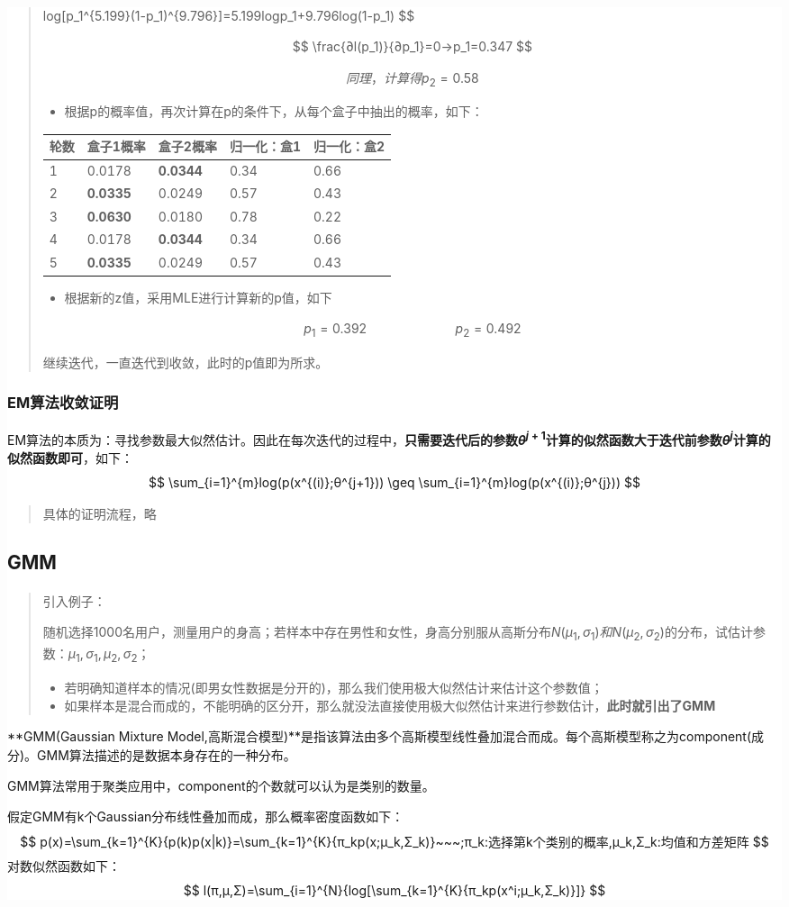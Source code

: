> log[p_1^{5.199}(1-p_1)^{9.796}]=5.199logp_1+9.796log(1-p_1)
> $$
>
> $$
> \frac{∂l(p_1)}{∂p_1}=0→p_1=0.347
> $$
>
> $$
> 同理，计算得p_2=0.58
> $$
>
> * 根据p的概率值，再次计算在p的条件下，从每个盒子中抽出的概率，如下：
>
> | 轮数 | 盒子1概率  | 盒子2概率  | 归一化：盒1 | 归一化：盒2 |
> | ---- | ---------- | ---------- | ----------- | ----------- |
> | 1    | 0.0178     | **0.0344** | 0.34        | 0.66        |
> | 2    | **0.0335** | 0.0249     | 0.57        | 0.43        |
> | 3    | **0.0630** | 0.0180     | 0.78        | 0.22        |
> | 4    | 0.0178     | **0.0344** | 0.34        | 0.66        |
> | 5    | **0.0335** | 0.0249     | 0.57        | 0.43        |
>
> * 根据新的z值，采用MLE进行计算新的p值，如下
>
> $$
> p_1=0.392~~~~~~~~~~~~~~~~~~~~~~~~~p_2=0.492
> $$
>
> 继续迭代，一直迭代到收敛，此时的p值即为所求。

### EM算法收敛证明

EM算法的本质为：寻找参数最大似然估计。因此在每次迭代的过程中，**只需要迭代后的参数$θ^{j+1}$计算的似然函数大于迭代前参数$θ^{j}$计算的似然函数即可**，如下：
$$
\sum_{i=1}^{m}log(p(x^{(i)};θ^{j+1})) \geq \sum_{i=1}^{m}log(p(x^{(i)};θ^{j}))
$$

> 具体的证明流程，略

## GMM

> 引入例子：
>
> 随机选择1000名用户，测量用户的身高；若样本中存在男性和女性，身高分别服从高斯分布$N(μ_1,σ_1)和N(μ_2,σ_2)$的分布，试估计参数：$μ_1,σ_1,μ_2,σ_2$；
>
> * 若明确知道样本的情况(即男女性数据是分开的)，那么我们使用极大似然估计来估计这个参数值；
> * 如果样本是混合而成的，不能明确的区分开，那么就没法直接使用极大似然估计来进行参数估计，**此时就引出了GMM**

**GMM(Gaussian Mixture Model,高斯混合模型)**是指该算法由多个高斯模型线性叠加混合而成。每个高斯模型称之为component(成分)。GMM算法描述的是数据本身存在的一种分布。

GMM算法常用于聚类应用中，component的个数就可以认为是类别的数量。

假定GMM有k个Gaussian分布线性叠加而成，那么概率密度函数如下：
$$
p(x)=\sum_{k=1}^{K}{p(k)p(x|k)}=\sum_{k=1}^{K}{π_kp(x;μ_k,Σ_k)}~~~;π_k:选择第k个类别的概率,μ_k,Σ_k:均值和方差矩阵
$$
对数似然函数如下：
$$
l(π,μ,Σ)=\sum_{i=1}^{N}{log[\sum_{k=1}^{K}{π_kp(x^i;μ_k,Σ_k)}]}
$$

